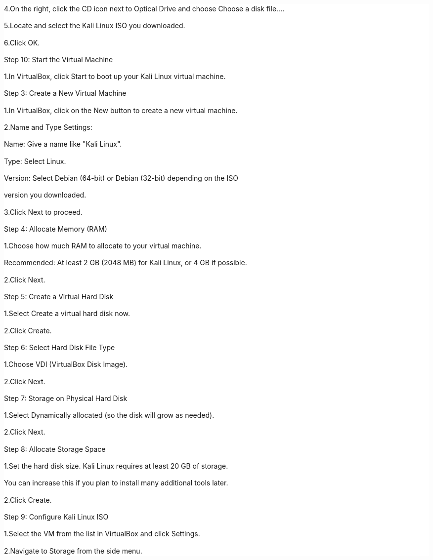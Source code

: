 4.On the right, click the CD icon next to Optical Drive and choose Choose a disk file....

5.Locate and select the Kali Linux ISO you downloaded.

6.Click OK.

Step 10: Start the Virtual Machine

1.In VirtualBox, click Start to boot up your Kali Linux virtual machine.

Step 3: Create a New Virtual Machine

1.In VirtualBox, click on the New button to create a new virtual machine.

2.Name and Type Settings:

 Name: Give a name like "Kali Linux".
 
 Type: Select Linux.
 
 Version: Select Debian (64-bit) or Debian (32-bit) depending on the ISO 
 
 version you downloaded.
 
3.Click Next to proceed.

Step 4: Allocate Memory (RAM)

1.Choose how much RAM to allocate to your virtual machine.

  Recommended: At least 2 GB (2048 MB) for Kali Linux, or 4 GB if possible.
  
2.Click Next.

Step 5: Create a Virtual Hard Disk

1.Select Create a virtual hard disk now.

2.Click Create.

Step 6: Select Hard Disk File Type

1.Choose VDI (VirtualBox Disk Image).

2.Click Next.

Step 7: Storage on Physical Hard Disk

1.Select Dynamically allocated (so the disk will grow as needed).

2.Click Next.

Step 8: Allocate Storage Space

1.Set the hard disk size. Kali Linux requires at least 20 GB of storage.

  You can increase this if you plan to install many additional tools later.
  
2.Click Create.

Step 9: Configure Kali Linux ISO

1.Select the VM from the list in VirtualBox and click Settings.

2.Navigate to Storage from the side menu.
